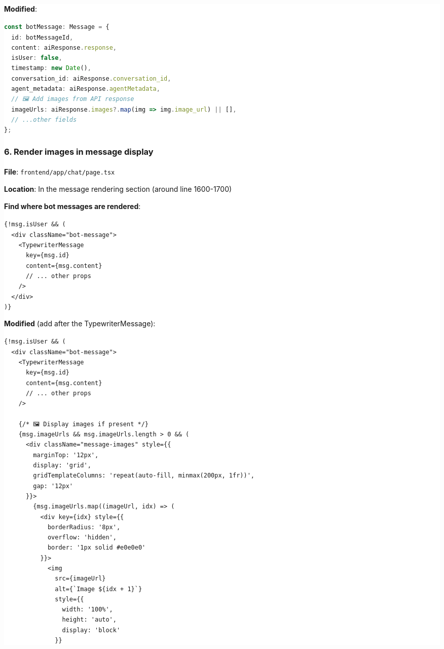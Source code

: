 **Modified**:
```typescript
const botMessage: Message = {
  id: botMessageId,
  content: aiResponse.response,
  isUser: false,
  timestamp: new Date(),
  conversation_id: aiResponse.conversation_id,
  agent_metadata: aiResponse.agentMetadata,
  // 🖼️ Add images from API response
  imageUrls: aiResponse.images?.map(img => img.image_url) || [],
  // ...other fields
};
```

### 6. Render images in message display

**File**: `frontend/app/chat/page.tsx`

**Location**: In the message rendering section (around line 1600-1700)

**Find where bot messages are rendered**:
```tsx
{!msg.isUser && (
  <div className="bot-message">
    <TypewriterMessage
      key={msg.id}
      content={msg.content}
      // ... other props
    />
  </div>
)}
```

**Modified** (add after the TypewriterMessage):
```tsx
{!msg.isUser && (
  <div className="bot-message">
    <TypewriterMessage
      key={msg.id}
      content={msg.content}
      // ... other props
    />

    {/* 🖼️ Display images if present */}
    {msg.imageUrls && msg.imageUrls.length > 0 && (
      <div className="message-images" style={{
        marginTop: '12px',
        display: 'grid',
        gridTemplateColumns: 'repeat(auto-fill, minmax(200px, 1fr))',
        gap: '12px'
      }}>
        {msg.imageUrls.map((imageUrl, idx) => (
          <div key={idx} style={{
            borderRadius: '8px',
            overflow: 'hidden',
            border: '1px solid #e0e0e0'
          }}>
            <img
              src={imageUrl}
              alt={`Image ${idx + 1}`}
              style={{
                width: '100%',
                height: 'auto',
                display: 'block'
              }}
```